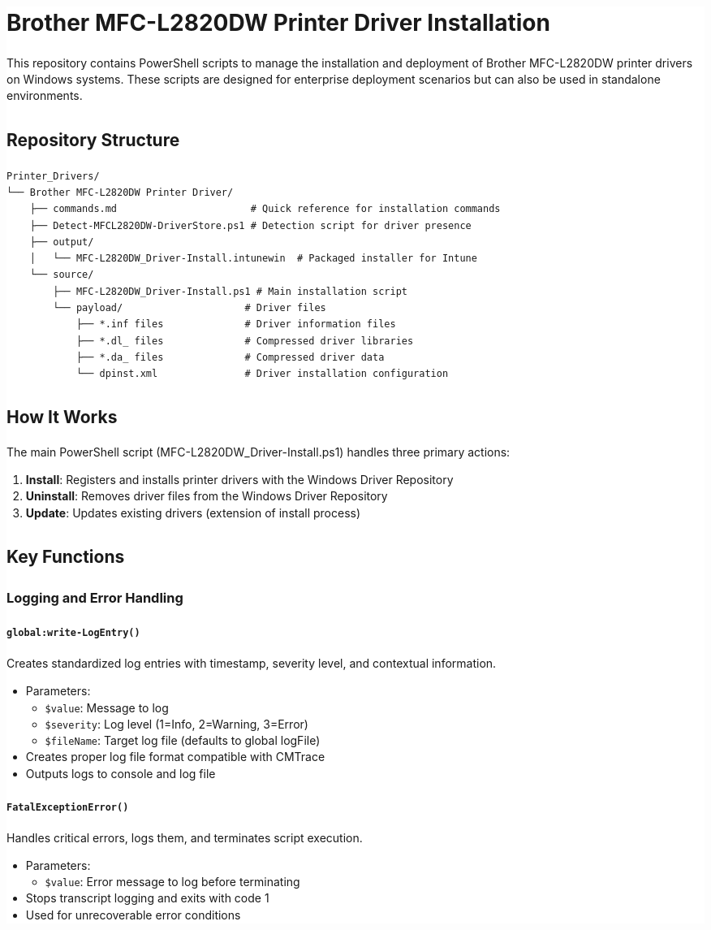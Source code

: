# Brother MFC-L2820DW Printer Driver Installation

This repository contains PowerShell scripts to manage the installation and deployment of Brother MFC-L2820DW printer drivers on Windows systems. These scripts are designed for enterprise deployment scenarios but can also be used in standalone environments.

## Repository Structure

```
Printer_Drivers/
└── Brother MFC-L2820DW Printer Driver/
    ├── commands.md                       # Quick reference for installation commands
    ├── Detect-MFCL2820DW-DriverStore.ps1 # Detection script for driver presence
    ├── output/
    │   └── MFC-L2820DW_Driver-Install.intunewin  # Packaged installer for Intune
    └── source/
        ├── MFC-L2820DW_Driver-Install.ps1 # Main installation script
        └── payload/                     # Driver files
            ├── *.inf files              # Driver information files
            ├── *.dl_ files              # Compressed driver libraries
            ├── *.da_ files              # Compressed driver data
            └── dpinst.xml               # Driver installation configuration
```

## How It Works

The main PowerShell script (MFC-L2820DW_Driver-Install.ps1) handles three primary actions:

1. **Install**: Registers and installs printer drivers with the Windows Driver Repository
2. **Uninstall**: Removes driver files from the Windows Driver Repository 
3. **Update**: Updates existing drivers (extension of install process)

## Key Functions

### Logging and Error Handling

#### `global:write-LogEntry()`
Creates standardized log entries with timestamp, severity level, and contextual information.
- Parameters:
  - `$value`: Message to log
  - `$severity`: Log level (1=Info, 2=Warning, 3=Error)
  - `$fileName`: Target log file (defaults to global logFile)
- Creates proper log file format compatible with CMTrace
- Outputs logs to console and log file

#### `FatalExceptionError()`
Handles critical errors, logs them, and terminates script execution.
- Parameters:
  - `$value`: Error message to log before terminating
- Stops transcript logging and exits with code 1
- Used for unrecoverable error conditions

